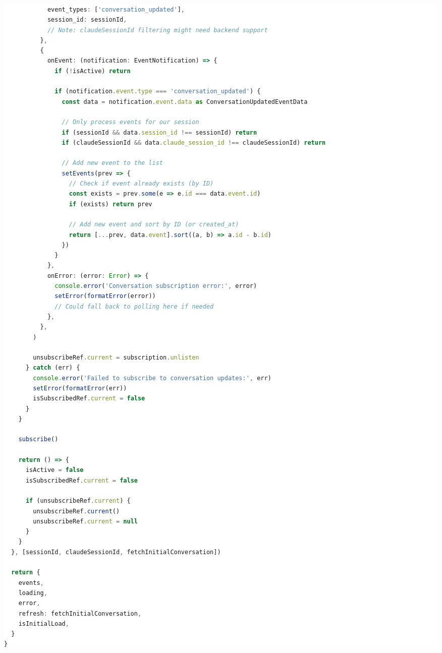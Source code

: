 ```typescript
            event_types: ['conversation_updated'],
            session_id: sessionId,
            // Note: claudeSessionId filtering might need backend support
          },
          {
            onEvent: (notification: EventNotification) => {
              if (!isActive) return

              if (notification.event.type === 'conversation_updated') {
                const data = notification.event.data as ConversationUpdatedEventData
                
                // Only process events for our session
                if (sessionId && data.session_id !== sessionId) return
                if (claudeSessionId && data.claude_session_id !== claudeSessionId) return

                // Add new event to the list
                setEvents(prev => {
                  // Check if event already exists (by ID)
                  const exists = prev.some(e => e.id === data.event.id)
                  if (exists) return prev
                  
                  // Add new event and sort by ID (or created_at)
                  return [...prev, data.event].sort((a, b) => a.id - b.id)
                })
              }
            },
            onError: (error: Error) => {
              console.error('Conversation subscription error:', error)
              setError(formatError(error))
              // Could fall back to polling here if needed
            },
          },
        )

        unsubscribeRef.current = subscription.unlisten
      } catch (err) {
        console.error('Failed to subscribe to conversation updates:', err)
        setError(formatError(err))
        isSubscribedRef.current = false
      }
    }

    subscribe()

    return () => {
      isActive = false
      isSubscribedRef.current = false
      
      if (unsubscribeRef.current) {
        unsubscribeRef.current()
        unsubscribeRef.current = null
      }
    }
  }, [sessionId, claudeSessionId, fetchInitialConversation])

  return {
    events,
    loading,
    error,
    refresh: fetchInitialConversation,
    isInitialLoad,
  }
}
```